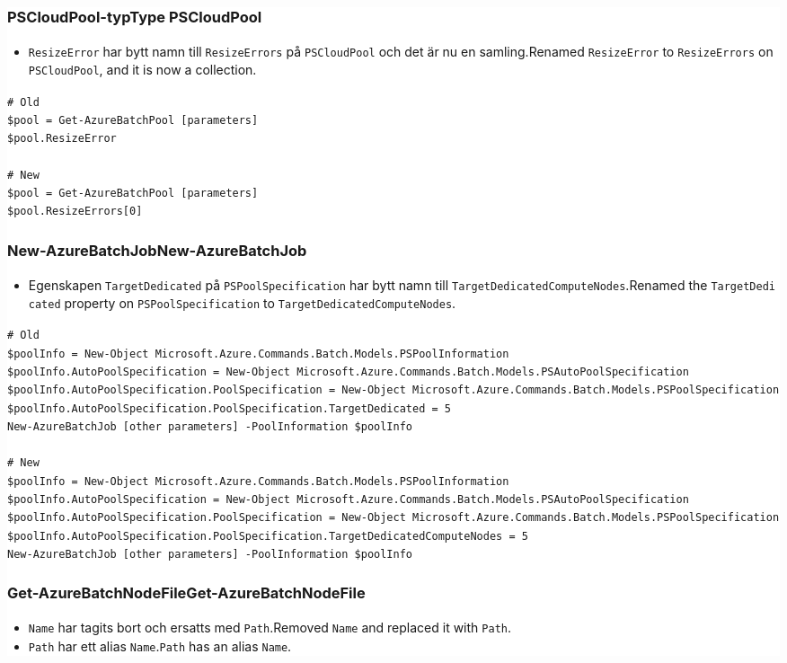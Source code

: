 ### <a name="type-pscloudpool"></a><span data-ttu-id="ee5d2-153">**PSCloudPool-typ**</span><span class="sxs-lookup"><span data-stu-id="ee5d2-153">**Type PSCloudPool**</span></span>

- <span data-ttu-id="ee5d2-154">`ResizeError` har bytt namn till `ResizeErrors` på `PSCloudPool` och det är nu en samling.</span><span class="sxs-lookup"><span data-stu-id="ee5d2-154">Renamed `ResizeError` to `ResizeErrors` on `PSCloudPool`, and it is now a collection.</span></span>

```powershell-interactive
# Old
$pool = Get-AzureBatchPool [parameters]
$pool.ResizeError

# New
$pool = Get-AzureBatchPool [parameters]
$pool.ResizeErrors[0]
```

### <a name="new-azurebatchjob"></a><span data-ttu-id="ee5d2-155">**New-AzureBatchJob**</span><span class="sxs-lookup"><span data-stu-id="ee5d2-155">**New-AzureBatchJob**</span></span>
- <span data-ttu-id="ee5d2-156">Egenskapen `TargetDedicated` på `PSPoolSpecification` har bytt namn till `TargetDedicatedComputeNodes`.</span><span class="sxs-lookup"><span data-stu-id="ee5d2-156">Renamed the `TargetDedicated` property on `PSPoolSpecification` to `TargetDedicatedComputeNodes`.</span></span>

```powershell-interactive
# Old
$poolInfo = New-Object Microsoft.Azure.Commands.Batch.Models.PSPoolInformation
$poolInfo.AutoPoolSpecification = New-Object Microsoft.Azure.Commands.Batch.Models.PSAutoPoolSpecification
$poolInfo.AutoPoolSpecification.PoolSpecification = New-Object Microsoft.Azure.Commands.Batch.Models.PSPoolSpecification
$poolInfo.AutoPoolSpecification.PoolSpecification.TargetDedicated = 5
New-AzureBatchJob [other parameters] -PoolInformation $poolInfo

# New
$poolInfo = New-Object Microsoft.Azure.Commands.Batch.Models.PSPoolInformation
$poolInfo.AutoPoolSpecification = New-Object Microsoft.Azure.Commands.Batch.Models.PSAutoPoolSpecification
$poolInfo.AutoPoolSpecification.PoolSpecification = New-Object Microsoft.Azure.Commands.Batch.Models.PSPoolSpecification
$poolInfo.AutoPoolSpecification.PoolSpecification.TargetDedicatedComputeNodes = 5
New-AzureBatchJob [other parameters] -PoolInformation $poolInfo
```

### <a name="get-azurebatchnodefile"></a><span data-ttu-id="ee5d2-157">**Get-AzureBatchNodeFile**</span><span class="sxs-lookup"><span data-stu-id="ee5d2-157">**Get-AzureBatchNodeFile**</span></span>
 - <span data-ttu-id="ee5d2-158">`Name` har tagits bort och ersatts med `Path`.</span><span class="sxs-lookup"><span data-stu-id="ee5d2-158">Removed `Name` and replaced it with `Path`.</span></span>
 - <span data-ttu-id="ee5d2-159">`Path` har ett alias `Name`.</span><span class="sxs-lookup"><span data-stu-id="ee5d2-159">`Path` has an alias `Name`.</span></span>
